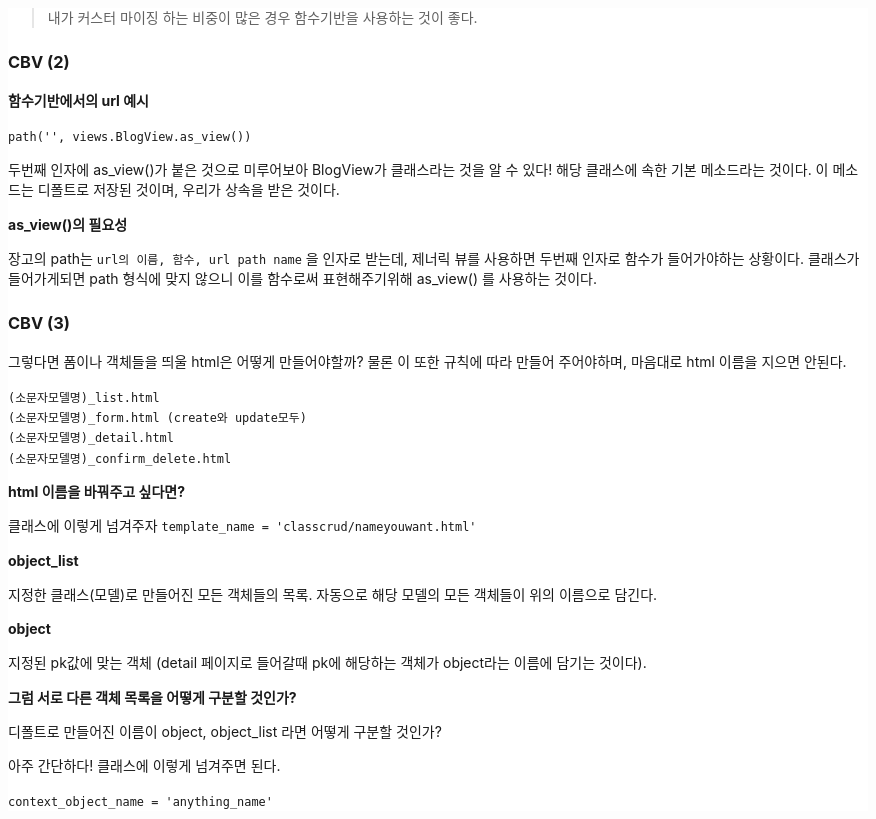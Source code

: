 > 내가 커스터 마이징 하는 비중이 많은 경우 함수기반을 사용하는 것이 좋다.

### CBV (2)

__함수기반에서의 url 예시__

```
path('', views.BlogView.as_view())
```

두번째 인자에 as_view()가 붙은 것으로 미루어보아 BlogView가 클래스라는 것을 알 수 있다! 해당 클래스에 속한 기본 메소드라는 것이다. 이 메소드는 디폴트로 저장된 것이며, 우리가 상속을 받은 것이다.

__as_view()의 필요성__

장고의 path는 `url의 이름, 함수, url path name` 을 인자로 받는데,  제너릭 뷰를 사용하면 두번째 인자로 함수가 들어가야하는 상황이다. 클래스가 들어가게되면 path 형식에 맞지 않으니 이를 함수로써 표현해주기위해 as_view() 를 사용하는 것이다.

### CBV (3)

그렇다면 폼이나 객체들을 띄울 html은 어떻게 만들어야할까? 물론 이 또한 규칙에 따라 만들어 주어야하며, 마음대로 html 이름을 지으면 안된다. 

```
(소문자모델명)_list.html
(소문자모델명)_form.html (create와 update모두)
(소문자모델명)_detail.html
(소문자모델명)_confirm_delete.html
```

__html 이름을 바꿔주고 싶다면?__

클래스에 이렇게 넘겨주자 `template_name = 'classcrud/nameyouwant.html'`

__object_list__

지정한 클래스(모델)로 만들어진 모든 객체들의 목록. 자동으로 해당 모델의 모든 객체들이 위의 이름으로 담긴다.

__object__

지정된 pk값에 맞는 객체 (detail 페이지로 들어갈때 pk에 해당하는 객체가 object라는 이름에 담기는 것이다).

__그럼 서로 다른 객체 목록을 어떻게 구분할 것인가?__

디폴트로 만들어진 이름이 object, object_list 라면 어떻게 구분할 것인가? 

아주 간단하다! 클래스에 이렇게 넘겨주면 된다.

`context_object_name = 'anything_name'` 